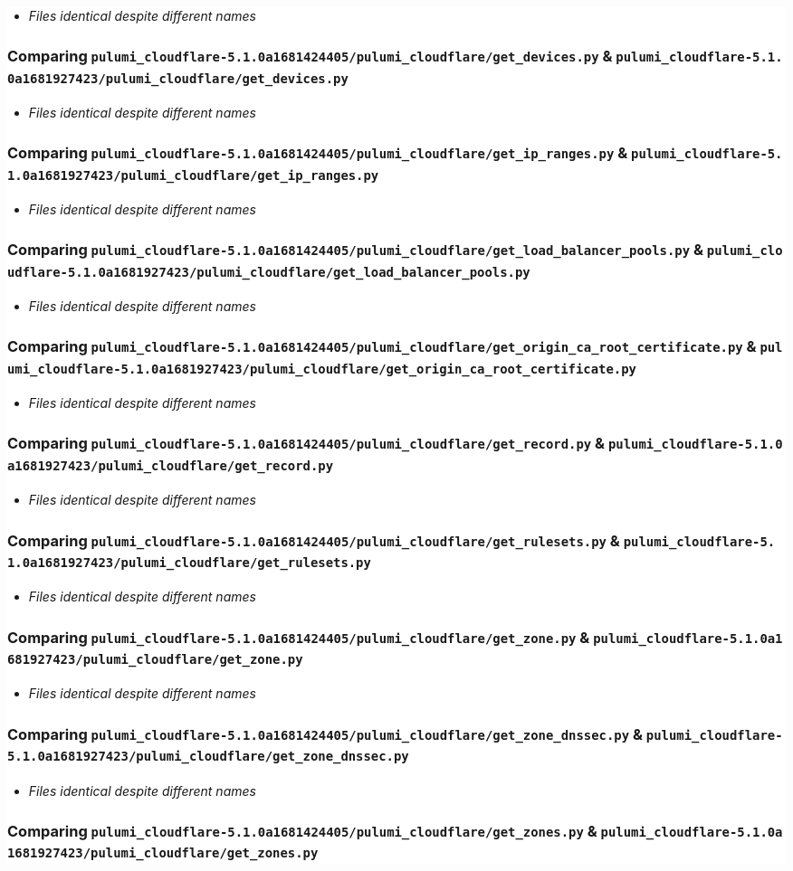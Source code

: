  * *Files identical despite different names*

### Comparing `pulumi_cloudflare-5.1.0a1681424405/pulumi_cloudflare/get_devices.py` & `pulumi_cloudflare-5.1.0a1681927423/pulumi_cloudflare/get_devices.py`

 * *Files identical despite different names*

### Comparing `pulumi_cloudflare-5.1.0a1681424405/pulumi_cloudflare/get_ip_ranges.py` & `pulumi_cloudflare-5.1.0a1681927423/pulumi_cloudflare/get_ip_ranges.py`

 * *Files identical despite different names*

### Comparing `pulumi_cloudflare-5.1.0a1681424405/pulumi_cloudflare/get_load_balancer_pools.py` & `pulumi_cloudflare-5.1.0a1681927423/pulumi_cloudflare/get_load_balancer_pools.py`

 * *Files identical despite different names*

### Comparing `pulumi_cloudflare-5.1.0a1681424405/pulumi_cloudflare/get_origin_ca_root_certificate.py` & `pulumi_cloudflare-5.1.0a1681927423/pulumi_cloudflare/get_origin_ca_root_certificate.py`

 * *Files identical despite different names*

### Comparing `pulumi_cloudflare-5.1.0a1681424405/pulumi_cloudflare/get_record.py` & `pulumi_cloudflare-5.1.0a1681927423/pulumi_cloudflare/get_record.py`

 * *Files identical despite different names*

### Comparing `pulumi_cloudflare-5.1.0a1681424405/pulumi_cloudflare/get_rulesets.py` & `pulumi_cloudflare-5.1.0a1681927423/pulumi_cloudflare/get_rulesets.py`

 * *Files identical despite different names*

### Comparing `pulumi_cloudflare-5.1.0a1681424405/pulumi_cloudflare/get_zone.py` & `pulumi_cloudflare-5.1.0a1681927423/pulumi_cloudflare/get_zone.py`

 * *Files identical despite different names*

### Comparing `pulumi_cloudflare-5.1.0a1681424405/pulumi_cloudflare/get_zone_dnssec.py` & `pulumi_cloudflare-5.1.0a1681927423/pulumi_cloudflare/get_zone_dnssec.py`

 * *Files identical despite different names*

### Comparing `pulumi_cloudflare-5.1.0a1681424405/pulumi_cloudflare/get_zones.py` & `pulumi_cloudflare-5.1.0a1681927423/pulumi_cloudflare/get_zones.py`
